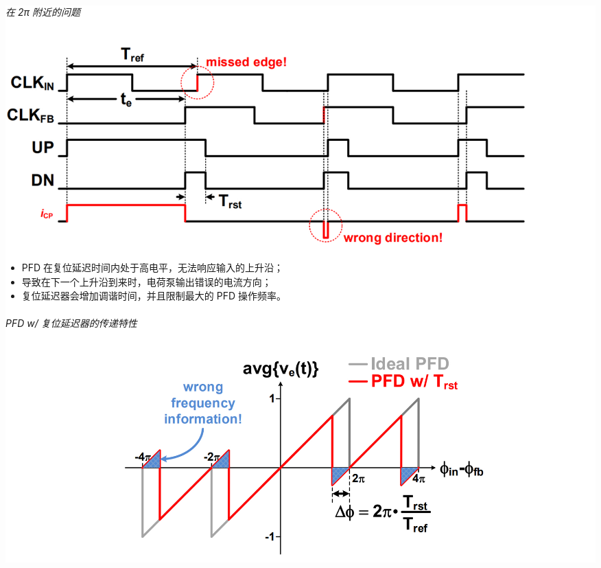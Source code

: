 ###### 在 $2\pi$ 附近的问题

<div>
  <img src='./assets/9_PLL-PFD-Near2pi.jpg' height=300px>
</div>

- PFD 在复位延迟时间内处于高电平，无法响应输入的上升沿；
- 导致在下一个上升沿到来时，电荷泵输出错误的电流方向；
- 复位延迟器会增加调谐时间，并且限制最大的 PFD 操作频率。

###### PFD w/ 复位延迟器的传递特性

<div align='center'>
  <img src='./assets/9_PLL-PFD-DeadzoneResetDelay-trans.jpg' height=300px>
</div>
